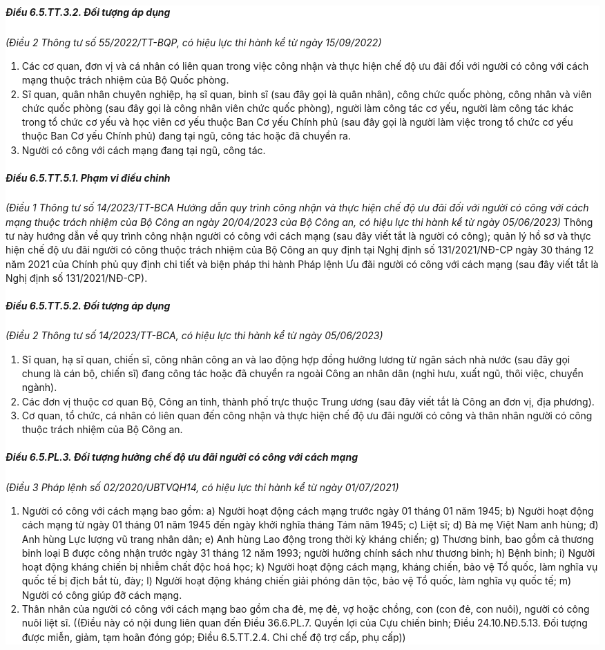 ##### Điều 6.5.TT.3.2. Đối tượng áp dụng
*(Điều 2 Thông tư số 55/2022/TT-BQP, có hiệu lực thi hành kể từ ngày 15/09/2022)*
1. Các cơ quan, đơn vị và cá nhân có liên quan trong việc công nhận và thực hiện chế độ ưu đãi đối với người có công với cách mạng thuộc trách nhiệm của Bộ Quốc phòng.
2. Sĩ quan, quân nhân chuyên nghiệp, hạ sĩ quan, binh sĩ (sau đây gọi là quân nhân), công chức quốc phòng, công nhân và viên chức quốc phòng (sau đây gọi là công nhân viên chức quốc phòng), người làm công tác cơ yếu, người làm công tác khác trong tổ chức cơ yếu và học viên cơ yếu thuộc Ban Cơ yếu Chính phủ (sau đây gọi là người làm việc trong tổ chức cơ yếu thuộc Ban Cơ yếu Chính phủ) đang tại ngũ, công tác hoặc đã chuyển ra.
3. Người có công với cách mạng đang tại ngũ, công tác.

##### Điều 6.5.TT.5.1. Phạm vi điều chỉnh
*(Điều 1 Thông tư số 14/2023/TT-BCA Hướng dẫn quy trình công nhận và thực hiện chế độ ưu đãi đối với người có công với cách mạng thuộc trách nhiệm của Bộ Công an ngày 20/04/2023 của Bộ Công an, có hiệu lực thi hành kể từ ngày 05/06/2023)*
Thông tư này hướng dẫn về quy trình công nhận người có công với cách mạng (sau đây viết tắt là người có công); quản lý hồ sơ và thực hiện chế độ ưu đãi người có công thuộc trách nhiệm của Bộ Công an quy định tại Nghị định số 131/2021/NĐ-CP ngày 30 tháng 12 năm 2021 của Chính phủ quy định chi tiết và biện pháp thi hành Pháp lệnh Ưu đãi người có công với cách mạng (sau đây viết tắt là Nghị định số 131/2021/NĐ-CP).

##### Điều 6.5.TT.5.2. Đối tượng áp dụng
*(Điều 2 Thông tư số 14/2023/TT-BCA, có hiệu lực thi hành kể từ ngày 05/06/2023)*
1. Sĩ quan, hạ sĩ quan, chiến sĩ, công nhân công an và lao động hợp đồng hưởng lương từ ngân sách nhà nước (sau đây gọi chung là cán bộ, chiến sĩ) đang công tác hoặc đã chuyển ra ngoài Công an nhân dân (nghỉ hưu, xuất ngũ, thôi việc, chuyển ngành).
2. Các đơn vị thuộc cơ quan Bộ, Công an tỉnh, thành phố trực thuộc Trung ương (sau đây viết tắt là Công an đơn vị, địa phương).
3. Cơ quan, tổ chức, cá nhân có liên quan đến công nhận và thực hiện chế độ ưu đãi người có công và thân nhân người có công thuộc trách nhiệm của Bộ Công an.

##### Điều 6.5.PL.3. Đối tượng hưởng chế độ ưu đãi người có công với cách mạng
*(Điều 3 Pháp lệnh số 02/2020/UBTVQH14, có hiệu lực thi hành kể từ ngày 01/07/2021)*
1. Người có công với cách mạng bao gồm:
a) Người hoạt động cách mạng trước ngày 01 tháng 01 năm 1945;
b) Người hoạt động cách mạng từ ngày 01 tháng 01 năm 1945 đến ngày khởi nghĩa tháng Tám năm 1945;
c) Liệt sĩ;
d) Bà mẹ Việt Nam anh hùng;
đ) Anh hùng Lực lượng vũ trang nhân dân;
e) Anh hùng Lao động trong thời kỳ kháng chiến;
g) Thương binh, bao gồm cả thương binh loại B được công nhận trước ngày 31 tháng 12 năm 1993; người hưởng chính sách như thương binh;
h) Bệnh binh;
i) Người hoạt động kháng chiến bị nhiễm chất độc hoá học;
k) Người hoạt động cách mạng, kháng chiến, bảo vệ Tổ quốc, làm nghĩa vụ quốc tế bị địch bắt tù, đày;
l) Người hoạt động kháng chiến giải phóng dân tộc, bảo vệ Tổ quốc, làm nghĩa vụ quốc tế;
m) Người có công giúp đỡ cách mạng.
2. Thân nhân của người có công với cách mạng bao gồm cha đẻ, mẹ đẻ, vợ hoặc chồng, con (con đẻ, con nuôi), người có công nuôi liệt sĩ.
((Điều này có nội dung liên quan đến Điều 36.6.PL.7. Quyền lợi của Cựu chiến binh; Điều 24.10.NĐ.5.13. Đối tượng được miễn, giảm, tạm hoãn đóng góp; Điều 6.5.TT.2.4. Chi chế độ trợ cấp, phụ cấp))
